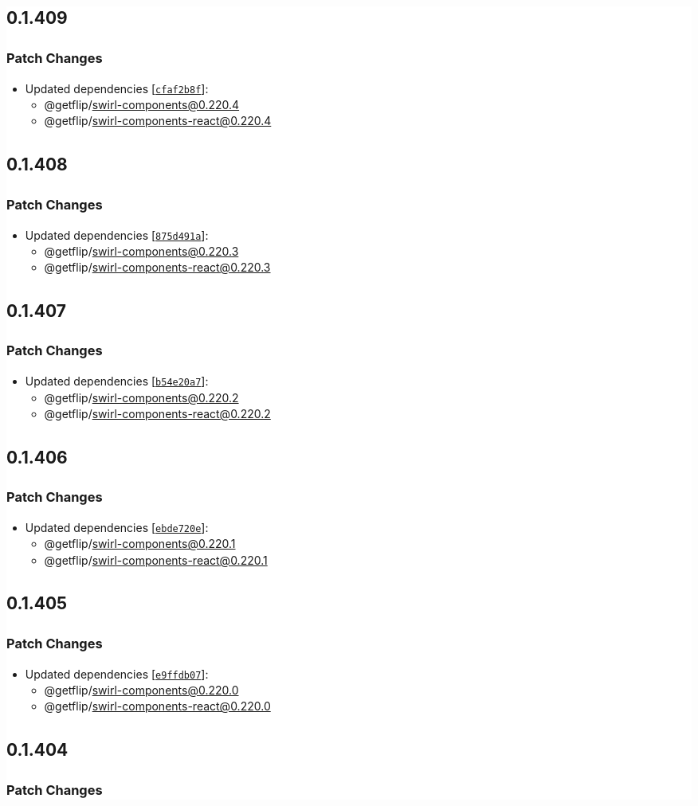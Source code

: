 ## 0.1.409

### Patch Changes

- Updated dependencies
  [[`cfaf2b8f`](https://github.com/getflip/swirl/commit/cfaf2b8fa3cfb53df041b7d6c60e64a6a5df1e00)]:
  - @getflip/swirl-components@0.220.4
  - @getflip/swirl-components-react@0.220.4

## 0.1.408

### Patch Changes

- Updated dependencies
  [[`875d491a`](https://github.com/getflip/swirl/commit/875d491a355ce89d2f15f880ad55f0b714ab0aaf)]:
  - @getflip/swirl-components@0.220.3
  - @getflip/swirl-components-react@0.220.3

## 0.1.407

### Patch Changes

- Updated dependencies
  [[`b54e20a7`](https://github.com/getflip/swirl/commit/b54e20a77aae792a8e3afa5f0069457a5985530f)]:
  - @getflip/swirl-components@0.220.2
  - @getflip/swirl-components-react@0.220.2

## 0.1.406

### Patch Changes

- Updated dependencies
  [[`ebde720e`](https://github.com/getflip/swirl/commit/ebde720ea7a1e80d9e8db13e9852d3601013a5f6)]:
  - @getflip/swirl-components@0.220.1
  - @getflip/swirl-components-react@0.220.1

## 0.1.405

### Patch Changes

- Updated dependencies
  [[`e9ffdb07`](https://github.com/getflip/swirl/commit/e9ffdb073a2b8dcfcaf56ecdb87fbd037ba3d125)]:
  - @getflip/swirl-components@0.220.0
  - @getflip/swirl-components-react@0.220.0

## 0.1.404

### Patch Changes
